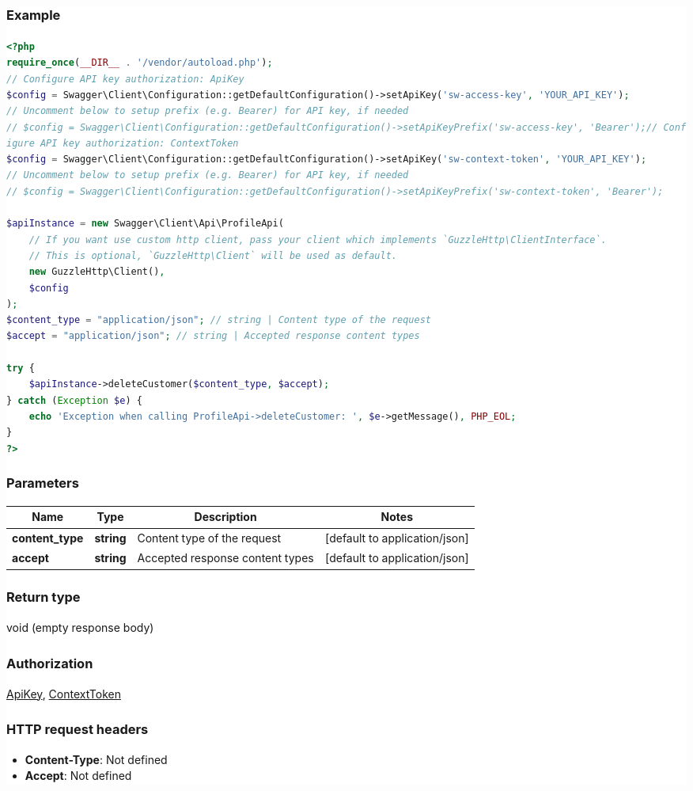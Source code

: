 ### Example
```php
<?php
require_once(__DIR__ . '/vendor/autoload.php');
// Configure API key authorization: ApiKey
$config = Swagger\Client\Configuration::getDefaultConfiguration()->setApiKey('sw-access-key', 'YOUR_API_KEY');
// Uncomment below to setup prefix (e.g. Bearer) for API key, if needed
// $config = Swagger\Client\Configuration::getDefaultConfiguration()->setApiKeyPrefix('sw-access-key', 'Bearer');// Configure API key authorization: ContextToken
$config = Swagger\Client\Configuration::getDefaultConfiguration()->setApiKey('sw-context-token', 'YOUR_API_KEY');
// Uncomment below to setup prefix (e.g. Bearer) for API key, if needed
// $config = Swagger\Client\Configuration::getDefaultConfiguration()->setApiKeyPrefix('sw-context-token', 'Bearer');

$apiInstance = new Swagger\Client\Api\ProfileApi(
    // If you want use custom http client, pass your client which implements `GuzzleHttp\ClientInterface`.
    // This is optional, `GuzzleHttp\Client` will be used as default.
    new GuzzleHttp\Client(),
    $config
);
$content_type = "application/json"; // string | Content type of the request
$accept = "application/json"; // string | Accepted response content types

try {
    $apiInstance->deleteCustomer($content_type, $accept);
} catch (Exception $e) {
    echo 'Exception when calling ProfileApi->deleteCustomer: ', $e->getMessage(), PHP_EOL;
}
?>
```

### Parameters

Name | Type | Description  | Notes
------------- | ------------- | ------------- | -------------
 **content_type** | **string**| Content type of the request | [default to application/json]
 **accept** | **string**| Accepted response content types | [default to application/json]

### Return type

void (empty response body)

### Authorization

[ApiKey](../../README.md#ApiKey), [ContextToken](../../README.md#ContextToken)

### HTTP request headers

 - **Content-Type**: Not defined
 - **Accept**: Not defined
